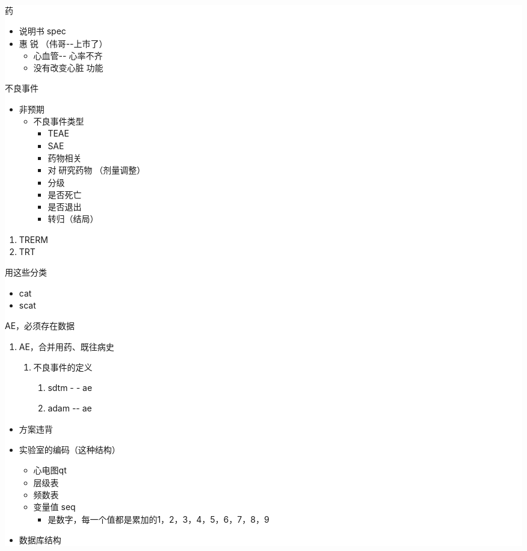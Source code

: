 



药

- 说明书 spec 
- 惠 锐 （伟哥--上市了）
  - 心血管-- 心率不齐
  - 没有改变心脏 功能



不良事件

- 非预期
  - 不良事件类型
    - TEAE
    - SAE
    - 药物相关
    - 对 研究药物 （剂量调整）
    - 分级
    - 是否死亡
    - 是否退出
    - 转归（结局）



1. TRERM
2. TRT



用这些分类

- cat
- scat



AE，必须存在数据

1. AE，合并用药、既往病史

   1. 不良事件的定义

      1. sdtm - - ae

      2. adam -- ae

         



- 方案违背

- 实验室的编码（这种结构）

  - 心电图qt 
  - 层级表
  - 频数表
  - 变量值 seq
    - 是数字，每一个值都是累加的1，2，3，4，5，6，7，8，9

- 数据库结构
